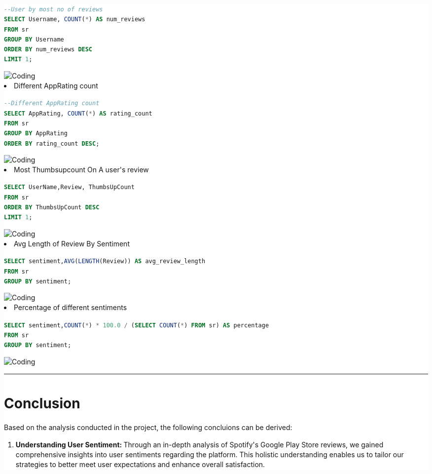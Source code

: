 ```sql
--User by most no of reviews
SELECT Username, COUNT(*) AS num_reviews
FROM sr
GROUP BY Username
ORDER BY num_reviews DESC
LIMIT 1;

```
<img width="400" alt="Coding" src="https://github.com/RoopeshSinghal/Spotify_Reviews_Analysis/assets/130821105/14d1371e-9b14-470a-bb65-67dc221c1e8a">
<li>Different AppRating count</li>

```sql
--Different AppRating count
SELECT AppRating, COUNT(*) AS rating_count
FROM sr
GROUP BY AppRating
ORDER BY rating_count DESC;

```
<img width="400" alt="Coding" src="https://github.com/RoopeshSinghal/Spotify_Reviews_Analysis/assets/130821105/2bd5d8ad-3061-4aec-8e31-b0c4181db648">
<li>Most Thumbsupcount On A user's review</li>

```sql
SELECT UserName,Review, ThumbsUpCount
FROM sr
ORDER BY ThumbsUpCount DESC
LIMIT 1;

```
<img width="400" alt="Coding" src="https://github.com/RoopeshSinghal/Spotify_Reviews_Analysis/assets/130821105/2fcaae2a-fb5e-4084-96cb-a183e795cc24">
<li>Avg Length of Review By Sentiment</li>

```sql
SELECT sentiment,AVG(LENGTH(Review)) AS avg_review_length
FROM sr
GROUP BY sentiment;

```
<img width="400" alt="Coding" src="https://github.com/RoopeshSinghal/Spotify_Reviews_Analysis/assets/130821105/e1d9f8c4-8ce7-437a-903a-80f83563af86">
<li>Percentage of different sentiments</li>

```sql
SELECT sentiment,COUNT(*) * 100.0 / (SELECT COUNT(*) FROM sr) AS percentage
FROM sr
GROUP BY sentiment;

```
<img width="400" alt="Coding" src="https://github.com/RoopeshSinghal/Spotify_Reviews_Analysis/assets/130821105/a921d87e-fe53-481a-96f1-b374ffd10b04">
</ul>

---------------------------------------------------------------------------------------------------------
<h1><a name="findings">Conclusion</a></h1>
<p>Based on the analysis conducted in the project, the following concluions can be derived:</p>
<ol>
<li><b>Understanding User Sentiment: </b> Through an in-depth analysis of Spotify's Google Play Store reviews, we gained comprehensive insights into user sentiments regarding the platform. This holistic understanding enables us to tailor our strategies to better meet user expectations and enhance overall satisfaction.</li>
